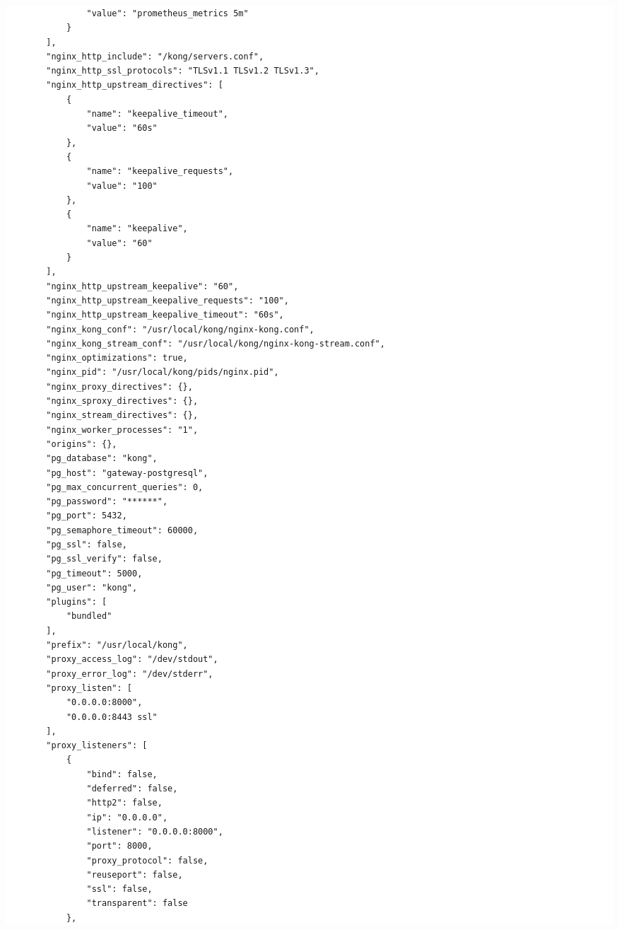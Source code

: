                     "value": "prometheus_metrics 5m"
                }
            ],
            "nginx_http_include": "/kong/servers.conf",
            "nginx_http_ssl_protocols": "TLSv1.1 TLSv1.2 TLSv1.3",
            "nginx_http_upstream_directives": [
                {
                    "name": "keepalive_timeout",
                    "value": "60s"
                },
                {
                    "name": "keepalive_requests",
                    "value": "100"
                },
                {
                    "name": "keepalive",
                    "value": "60"
                }
            ],
            "nginx_http_upstream_keepalive": "60",
            "nginx_http_upstream_keepalive_requests": "100",
            "nginx_http_upstream_keepalive_timeout": "60s",
            "nginx_kong_conf": "/usr/local/kong/nginx-kong.conf",
            "nginx_kong_stream_conf": "/usr/local/kong/nginx-kong-stream.conf",
            "nginx_optimizations": true,
            "nginx_pid": "/usr/local/kong/pids/nginx.pid",
            "nginx_proxy_directives": {},
            "nginx_sproxy_directives": {},
            "nginx_stream_directives": {},
            "nginx_worker_processes": "1",
            "origins": {},
            "pg_database": "kong",
            "pg_host": "gateway-postgresql",
            "pg_max_concurrent_queries": 0,
            "pg_password": "******",
            "pg_port": 5432,
            "pg_semaphore_timeout": 60000,
            "pg_ssl": false,
            "pg_ssl_verify": false,
            "pg_timeout": 5000,
            "pg_user": "kong",
            "plugins": [
                "bundled"
            ],
            "prefix": "/usr/local/kong",
            "proxy_access_log": "/dev/stdout",
            "proxy_error_log": "/dev/stderr",
            "proxy_listen": [
                "0.0.0.0:8000",
                "0.0.0.0:8443 ssl"
            ],
            "proxy_listeners": [
                {
                    "bind": false,
                    "deferred": false,
                    "http2": false,
                    "ip": "0.0.0.0",
                    "listener": "0.0.0.0:8000",
                    "port": 8000,
                    "proxy_protocol": false,
                    "reuseport": false,
                    "ssl": false,
                    "transparent": false
                },